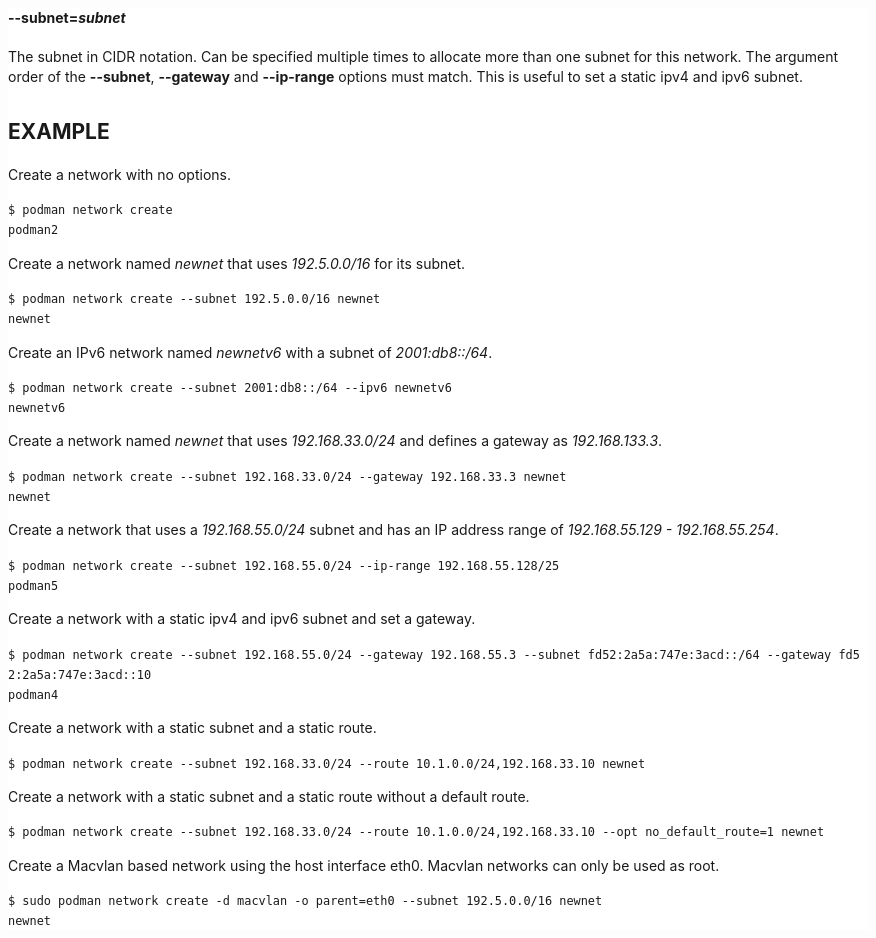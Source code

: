 #### **\--subnet**=*subnet*

The subnet in CIDR notation. Can be specified multiple times to allocate
more than one subnet for this network. The argument order of the
**\--subnet**, **\--gateway** and **\--ip-range** options must match.
This is useful to set a static ipv4 and ipv6 subnet.

##  EXAMPLE

Create a network with no options.

    $ podman network create
    podman2

Create a network named *newnet* that uses *192.5.0.0/16* for its subnet.

    $ podman network create --subnet 192.5.0.0/16 newnet
    newnet

Create an IPv6 network named *newnetv6* with a subnet of
*2001:db8::/64*.

    $ podman network create --subnet 2001:db8::/64 --ipv6 newnetv6
    newnetv6

Create a network named *newnet* that uses *192.168.33.0/24* and defines
a gateway as *192.168.133.3*.

    $ podman network create --subnet 192.168.33.0/24 --gateway 192.168.33.3 newnet
    newnet

Create a network that uses a *192.168.55.0/24* subnet and has an IP
address range of *192.168.55.129 - 192.168.55.254*.

    $ podman network create --subnet 192.168.55.0/24 --ip-range 192.168.55.128/25
    podman5

Create a network with a static ipv4 and ipv6 subnet and set a gateway.

    $ podman network create --subnet 192.168.55.0/24 --gateway 192.168.55.3 --subnet fd52:2a5a:747e:3acd::/64 --gateway fd52:2a5a:747e:3acd::10
    podman4

Create a network with a static subnet and a static route.

    $ podman network create --subnet 192.168.33.0/24 --route 10.1.0.0/24,192.168.33.10 newnet

Create a network with a static subnet and a static route without a
default route.

    $ podman network create --subnet 192.168.33.0/24 --route 10.1.0.0/24,192.168.33.10 --opt no_default_route=1 newnet

Create a Macvlan based network using the host interface eth0. Macvlan
networks can only be used as root.

    $ sudo podman network create -d macvlan -o parent=eth0 --subnet 192.5.0.0/16 newnet
    newnet
